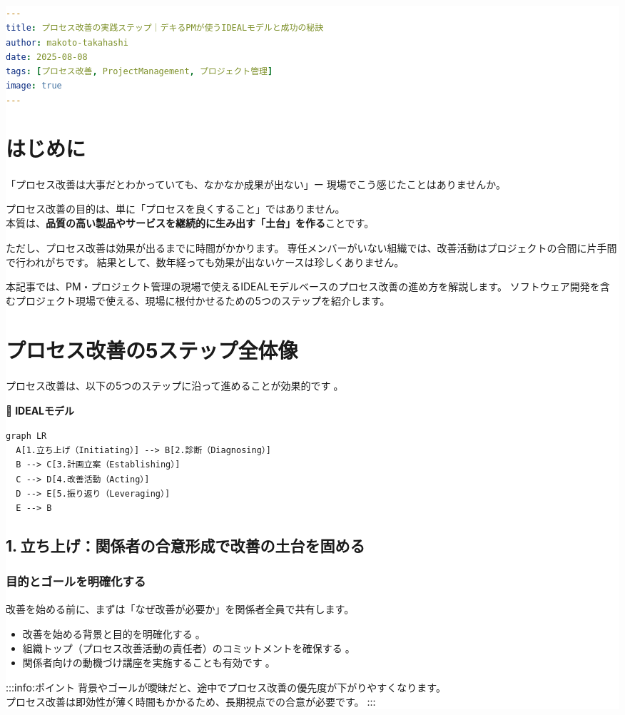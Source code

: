```yaml
---
title: プロセス改善の実践ステップ｜デキるPMが使うIDEALモデルと成功の秘訣
author: makoto-takahashi
date: 2025-08-08
tags: [プロセス改善, ProjectManagement, プロジェクト管理]
image: true
---
```


# はじめに
「プロセス改善は大事だとわかっていても、なかなか成果が出ない」ー
現場でこう感じたことはありませんか。

プロセス改善の目的は、単に「プロセスを良くすること」ではありません。  
本質は、**品質の高い製品やサービスを継続的に生み出す「土台」を作る**ことです。

ただし、プロセス改善は効果が出るまでに時間がかかります。
専任メンバーがいない組織では、改善活動はプロジェクトの合間に片手間で行われがちです。
結果として、数年経っても効果が出ないケースは珍しくありません。

本記事では、PM・プロジェクト管理の現場で使えるIDEALモデルベースのプロセス改善の進め方を解説します。
ソフトウェア開発を含むプロジェクト現場で使える、現場に根付かせるための5つのステップを紹介します。

# プロセス改善の5ステップ全体像
プロセス改善は、以下の5つのステップに沿って進めることが効果的です 。

📌 **IDEALモデル** 
```mermaid
graph LR
  A[1.立ち上げ（Initiating）] --> B[2.診断（Diagnosing）]
  B --> C[3.計画立案（Establishing）]
  C --> D[4.改善活動（Acting）]
  D --> E[5.振り返り（Leveraging）]
  E --> B
```

## 1. 立ち上げ：関係者の合意形成で改善の土台を固める

### 目的とゴールを明確化する
改善を始める前に、まずは「なぜ改善が必要か」を関係者全員で共有します。

- 改善を始める背景と目的を明確化する 。  
- 組織トップ（プロセス改善活動の責任者）のコミットメントを確保する 。  
- 関係者向けの動機づけ講座を実施することも有効です 。  

:::info:ポイント
背景やゴールが曖昧だと、途中でプロセス改善の優先度が下がりやすくなります。  
プロセス改善は即効性が薄く時間もかかるため、長期視点での合意が必要です。
:::
